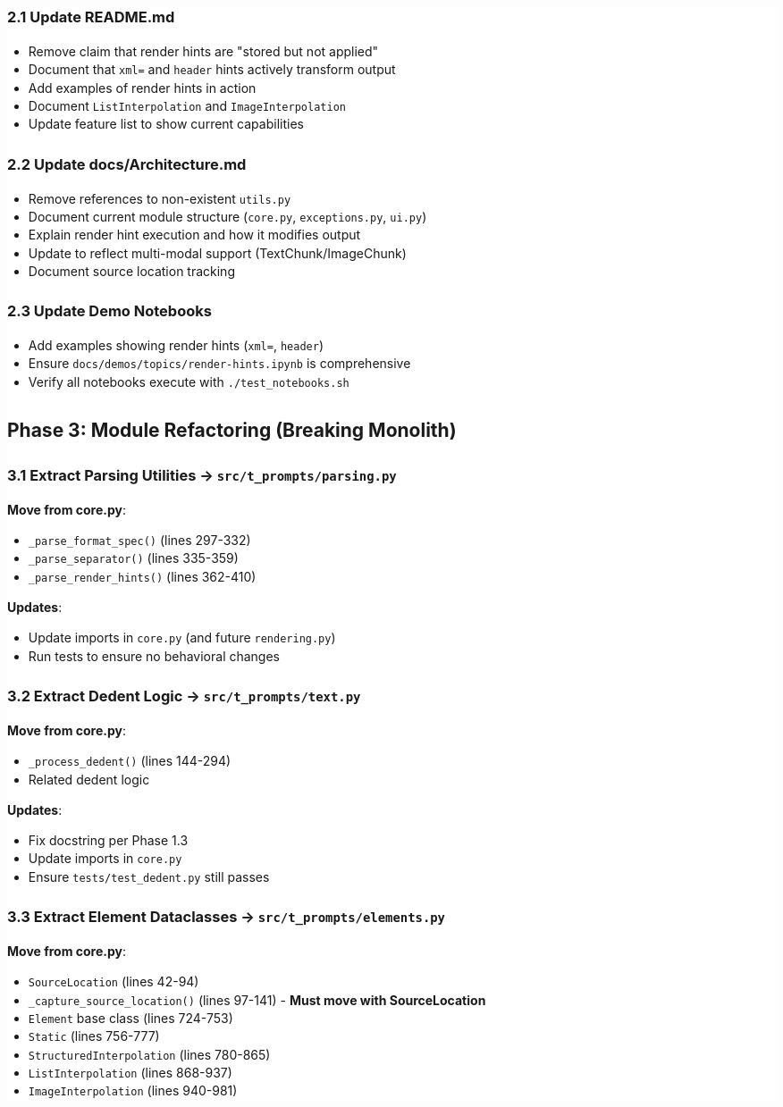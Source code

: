 ### 2.1 Update README.md
- Remove claim that render hints are "stored but not applied"
- Document that `xml=` and `header` hints actively transform output
- Add examples of render hints in action
- Document `ListInterpolation` and `ImageInterpolation`
- Update feature list to show current capabilities

### 2.2 Update docs/Architecture.md
- Remove references to non-existent `utils.py`
- Document current module structure (`core.py`, `exceptions.py`, `ui.py`)
- Explain render hint execution and how it modifies output
- Update to reflect multi-modal support (TextChunk/ImageChunk)
- Document source location tracking

### 2.3 Update Demo Notebooks
- Add examples showing render hints (`xml=`, `header`)
- Ensure `docs/demos/topics/render-hints.ipynb` is comprehensive
- Verify all notebooks execute with `./test_notebooks.sh`

## Phase 3: Module Refactoring (Breaking Monolith)

### 3.1 Extract Parsing Utilities → `src/t_prompts/parsing.py`
**Move from core.py**:
- `_parse_format_spec()` (lines 297-332)
- `_parse_separator()` (lines 335-359)
- `_parse_render_hints()` (lines 362-410)

**Updates**:
- Update imports in `core.py` (and future `rendering.py`)
- Run tests to ensure no behavioral changes

### 3.2 Extract Dedent Logic → `src/t_prompts/text.py`
**Move from core.py**:
- `_process_dedent()` (lines 144-294)
- Related dedent logic

**Updates**:
- Fix docstring per Phase 1.3
- Update imports in `core.py`
- Ensure `tests/test_dedent.py` still passes

### 3.3 Extract Element Dataclasses → `src/t_prompts/elements.py`
**Move from core.py**:
- `SourceLocation` (lines 42-94)
- `_capture_source_location()` (lines 97-141) - **Must move with SourceLocation**
- `Element` base class (lines 724-753)
- `Static` (lines 756-777)
- `StructuredInterpolation` (lines 780-865)
- `ListInterpolation` (lines 868-937)
- `ImageInterpolation` (lines 940-981)
